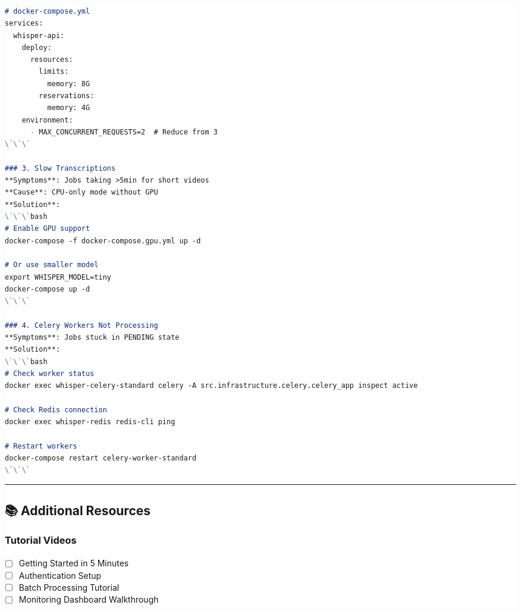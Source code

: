 ```markdown
# docker-compose.yml
services:
  whisper-api:
    deploy:
      resources:
        limits:
          memory: 8G
        reservations:
          memory: 4G
    environment:
      - MAX_CONCURRENT_REQUESTS=2  # Reduce from 3
\`\`\`

### 3. Slow Transcriptions
**Symptoms**: Jobs taking >5min for short videos
**Cause**: CPU-only mode without GPU
**Solution**:
\`\`\`bash
# Enable GPU support
docker-compose -f docker-compose.gpu.yml up -d

# Or use smaller model
export WHISPER_MODEL=tiny
docker-compose up -d
\`\`\`

### 4. Celery Workers Not Processing
**Symptoms**: Jobs stuck in PENDING state
**Solution**:
\`\`\`bash
# Check worker status
docker exec whisper-celery-standard celery -A src.infrastructure.celery.celery_app inspect active

# Check Redis connection
docker exec whisper-redis redis-cli ping

# Restart workers
docker-compose restart celery-worker-standard
\`\`\`
```

---

## 📚 Additional Resources

### Tutorial Videos
- [ ] Getting Started in 5 Minutes
- [ ] Authentication Setup
- [ ] Batch Processing Tutorial
- [ ] Monitoring Dashboard Walkthrough
